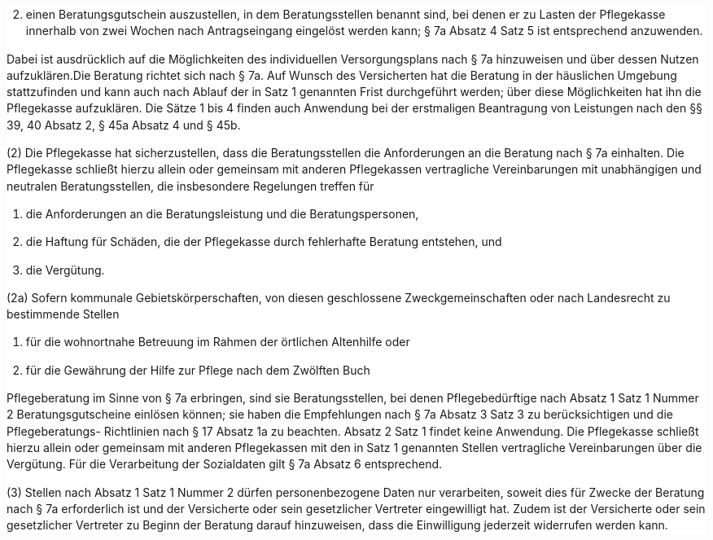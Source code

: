 
2.  einen Beratungsgutschein auszustellen, in dem Beratungsstellen benannt
    sind, bei denen er zu Lasten der Pflegekasse innerhalb von zwei Wochen
    nach Antragseingang eingelöst werden kann; § 7a Absatz 4 Satz 5 ist
    entsprechend anzuwenden.



Dabei ist ausdrücklich auf die Möglichkeiten des individuellen
Versorgungsplans nach § 7a hinzuweisen und über dessen Nutzen
aufzuklären.Die Beratung richtet sich nach § 7a. Auf Wunsch des
Versicherten hat die Beratung in der häuslichen Umgebung stattzufinden
und kann auch nach Ablauf der in Satz 1 genannten Frist durchgeführt
werden; über diese Möglichkeiten hat ihn die Pflegekasse aufzuklären.
Die Sätze 1 bis 4 finden auch Anwendung bei der erstmaligen
Beantragung von Leistungen nach den §§ 39, 40 Absatz 2, § 45a Absatz 4
und § 45b.

(2) Die Pflegekasse hat sicherzustellen, dass die Beratungsstellen die
Anforderungen an die Beratung nach § 7a einhalten. Die Pflegekasse
schließt hierzu allein oder gemeinsam mit anderen Pflegekassen
vertragliche Vereinbarungen mit unabhängigen und neutralen
Beratungsstellen, die insbesondere Regelungen treffen für

1.  die Anforderungen an die Beratungsleistung und die Beratungspersonen,


2.  die Haftung für Schäden, die der Pflegekasse durch fehlerhafte
    Beratung entstehen, und


3.  die Vergütung.




(2a) Sofern kommunale Gebietskörperschaften, von diesen geschlossene
Zweckgemeinschaften oder nach Landesrecht zu bestimmende Stellen

1.  für die wohnortnahe Betreuung im Rahmen der örtlichen Altenhilfe oder


2.  für die Gewährung der Hilfe zur Pflege nach dem Zwölften Buch



Pflegeberatung im Sinne von § 7a erbringen, sind sie Beratungsstellen,
bei denen Pflegebedürftige nach Absatz 1 Satz 1 Nummer 2
Beratungsgutscheine einlösen können; sie haben die Empfehlungen nach §
7a Absatz 3 Satz 3 zu berücksichtigen und die Pflegeberatungs-
Richtlinien nach § 17 Absatz 1a zu beachten. Absatz 2 Satz 1 findet
keine Anwendung. Die Pflegekasse schließt hierzu allein oder gemeinsam
mit anderen Pflegekassen mit den in Satz 1 genannten Stellen
vertragliche Vereinbarungen über die Vergütung. Für die Verarbeitung
der Sozialdaten gilt § 7a Absatz 6 entsprechend.

(3) Stellen nach Absatz 1 Satz 1 Nummer 2 dürfen personenbezogene
Daten nur verarbeiten, soweit dies für Zwecke der Beratung nach § 7a
erforderlich ist und der Versicherte oder sein gesetzlicher Vertreter
eingewilligt hat. Zudem ist der Versicherte oder sein gesetzlicher
Vertreter zu Beginn der Beratung darauf hinzuweisen, dass die
Einwilligung jederzeit widerrufen werden kann.

